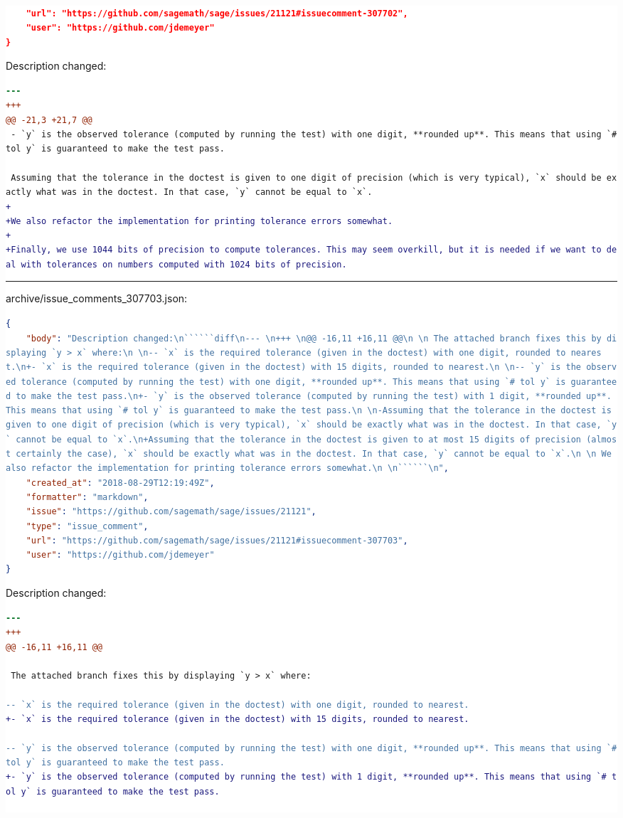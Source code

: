 ```json
    "url": "https://github.com/sagemath/sage/issues/21121#issuecomment-307702",
    "user": "https://github.com/jdemeyer"
}
```

Description changed:
``````diff
--- 
+++ 
@@ -21,3 +21,7 @@
 - `y` is the observed tolerance (computed by running the test) with one digit, **rounded up**. This means that using `# tol y` is guaranteed to make the test pass.
 
 Assuming that the tolerance in the doctest is given to one digit of precision (which is very typical), `x` should be exactly what was in the doctest. In that case, `y` cannot be equal to `x`.
+
+We also refactor the implementation for printing tolerance errors somewhat.
+
+Finally, we use 1044 bits of precision to compute tolerances. This may seem overkill, but it is needed if we want to deal with tolerances on numbers computed with 1024 bits of precision.
``````




---

archive/issue_comments_307703.json:
```json
{
    "body": "Description changed:\n``````diff\n--- \n+++ \n@@ -16,11 +16,11 @@\n \n The attached branch fixes this by displaying `y > x` where:\n \n-- `x` is the required tolerance (given in the doctest) with one digit, rounded to nearest.\n+- `x` is the required tolerance (given in the doctest) with 15 digits, rounded to nearest.\n \n-- `y` is the observed tolerance (computed by running the test) with one digit, **rounded up**. This means that using `# tol y` is guaranteed to make the test pass.\n+- `y` is the observed tolerance (computed by running the test) with 1 digit, **rounded up**. This means that using `# tol y` is guaranteed to make the test pass.\n \n-Assuming that the tolerance in the doctest is given to one digit of precision (which is very typical), `x` should be exactly what was in the doctest. In that case, `y` cannot be equal to `x`.\n+Assuming that the tolerance in the doctest is given to at most 15 digits of precision (almost certainly the case), `x` should be exactly what was in the doctest. In that case, `y` cannot be equal to `x`.\n \n We also refactor the implementation for printing tolerance errors somewhat.\n \n``````\n",
    "created_at": "2018-08-29T12:19:49Z",
    "formatter": "markdown",
    "issue": "https://github.com/sagemath/sage/issues/21121",
    "type": "issue_comment",
    "url": "https://github.com/sagemath/sage/issues/21121#issuecomment-307703",
    "user": "https://github.com/jdemeyer"
}
```

Description changed:
``````diff
--- 
+++ 
@@ -16,11 +16,11 @@
 
 The attached branch fixes this by displaying `y > x` where:
 
-- `x` is the required tolerance (given in the doctest) with one digit, rounded to nearest.
+- `x` is the required tolerance (given in the doctest) with 15 digits, rounded to nearest.
 
-- `y` is the observed tolerance (computed by running the test) with one digit, **rounded up**. This means that using `# tol y` is guaranteed to make the test pass.
+- `y` is the observed tolerance (computed by running the test) with 1 digit, **rounded up**. This means that using `# tol y` is guaranteed to make the test pass.
 
``````